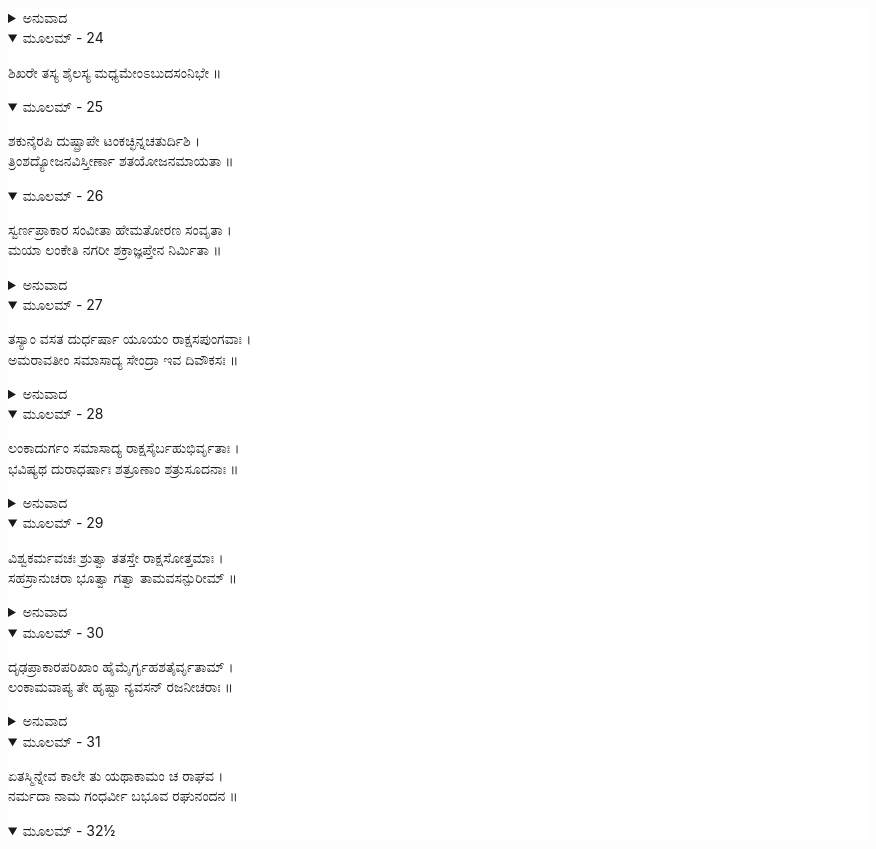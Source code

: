 <details><summary>ಅನುವಾದ</summary></details>

<details open><summary>ಮೂಲಮ್ - 24</summary>

ಶಿಖರೇ ತಸ್ಯ ಶೈಲಸ್ಯ ಮಧ್ಯಮೇಂಽಬುದಸಂನಿಭೇ ॥
</details>

<details open><summary>ಮೂಲಮ್ - 25</summary>

ಶಕುನೈರಪಿ ದುಷ್ಪ್ರಾಪೇ ಟಂಕಚ್ಛಿನ್ನಚತುರ್ದಿಶಿ ।  
ತ್ರಿಂಶದ್ಯೋಜನವಿಸ್ತೀರ್ಣಾ ಶತಯೋಜನಮಾಯತಾ ॥
</details>

<details open><summary>ಮೂಲಮ್ - 26</summary>

ಸ್ವರ್ಣಪ್ರಾಕಾರ ಸಂವೀತಾ ಹೇಮತೋರಣ ಸಂವೃತಾ ।  
ಮಯಾ ಲಂಕೇತಿ ನಗರೀ ಶಕ್ರಾಜ್ಞಪ್ತೇನ ನಿರ್ಮಿತಾ ॥
</details>

<details><summary>ಅನುವಾದ</summary></details>

<details open><summary>ಮೂಲಮ್ - 27</summary>

ತಸ್ಯಾಂ ವಸತ ದುರ್ಧರ್ಷಾ ಯೂಯಂ ರಾಕ್ಷಸಪುಂಗವಾಃ ।  
ಅಮರಾವತೀಂ ಸಮಾಸಾದ್ಯ ಸೇಂದ್ರಾ ಇವ ದಿವೌಕಸಃ ॥
</details>

<details><summary>ಅನುವಾದ</summary></details>

<details open><summary>ಮೂಲಮ್ - 28</summary>

ಲಂಕಾದುರ್ಗಂ ಸಮಾಸಾದ್ಯ ರಾಕ್ಷಸೈರ್ಬಹುಭಿರ್ವೃತಾಃ ।  
ಭವಿಷ್ಯಥ ದುರಾಧರ್ಷಾಃ ಶತ್ರೂಣಾಂ ಶತ್ರುಸೂದನಾಃ ॥
</details>

<details><summary>ಅನುವಾದ</summary></details>

<details open><summary>ಮೂಲಮ್ - 29</summary>

ವಿಶ್ವಕರ್ಮವಚಃ ಶ್ರುತ್ವಾ ತತಸ್ತೇ ರಾಕ್ಷಸೋತ್ತಮಾಃ ।  
ಸಹಸ್ರಾನುಚರಾ ಭೂತ್ವಾ ಗತ್ವಾ ತಾಮವಸನ್ಪುರೀಮ್ ॥
</details>

<details><summary>ಅನುವಾದ</summary></details>

<details open><summary>ಮೂಲಮ್ - 30</summary>

ದೃಢಪ್ರಾಕಾರಪರಿಖಾಂ  ಹೈಮೈರ್ಗೃಹಶತೈರ್ವೃತಾಮ್ ।  
ಲಂಕಾಮವಾಪ್ಯ ತೇ ಹೃಷ್ಟಾ ನ್ಯವಸನ್ ರಜನೀಚರಾಃ ॥
</details>

<details><summary>ಅನುವಾದ</summary></details>

<details open><summary>ಮೂಲಮ್ - 31</summary>

ಏತಸ್ಮಿನ್ನೇವ ಕಾಲೇ ತು ಯಥಾಕಾಮಂ ಚ ರಾಘವ ।  
ನರ್ಮದಾ ನಾಮ ಗಂಧರ್ವೀ ಬಭೂವ ರಘುನಂದನ ॥
</details>

<details open><summary>ಮೂಲಮ್ - 32½</summary>
